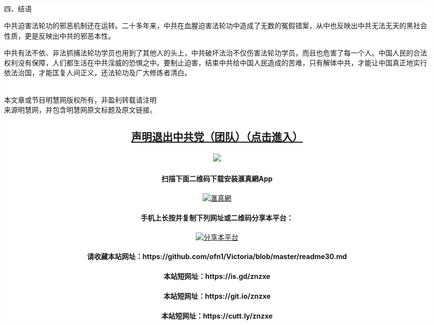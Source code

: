    四、结语
  </b>
 </p>
 <p>
  中共迫害法轮功的邪恶机制还在运转。二十多年来，中共在血腥迫害法轮功中造成了无数的冤假错案，从中也反映出中共无法无天的黑社会性质，更是反映出中共的邪恶本性。
 </p>
 <p>
  中共有法不依、非法抓捕法轮功学员也用到了其他人的头上，中共破坏法治不仅伤害法轮功学员，而且也危害了每一个人。中国人民的合法权利没有保障，人们都生活在中共淫威的恐惧之中。要制止迫害，结束中共给中国人民造成的苦难，只有解体中共，才能让中国真正地实行依法治国，才能匡复人间正义，还法轮功及广大修炼者清白。
  <br/>
 </p>
<br>
  本文章或节目明慧网版权所有，非盈利转载请注明
  <br/>
  来源明慧网，并包含明慧网原文标题及原文链接。
 </div>
</body>
<p><div align=center><h2><a href="https://s3.us-west-1.amazonaws.com/xkwvidrnqy/index.html?p=6113e830a8ddd5d4d38&u=santui" rel="nofollow">声明退出中共党（团队）（点击進入）</a></h2>
</p>
</div>
<div align="center"><a href="https://s3.us-west-1.amazonaws.com/xkwvidrnqy/index.html?p=6113e830a8ddd5d4d38"><IMG SRC="https://cdn.jsdelivr.net/gh/ofn1/huihui@1.0.8/fngrchn3.jpg" width=640></a>
 
  <div align="center"><h4><h4>扫描下面二维码下载安装滙真網App</h4> 
  
<div align="center"><a href="https://gitlab.com/ofn1/Victoria/-/blob/master/README.md"><img src="https://gitlab.com/ofn1/huihui/-/raw/master/huizhen116_qr.jpg" title="滙真網"></img></a>  
 
  <h4>手机上长按并复制下列网址或二维码分享本平台：</h4>
    
<div align="center"><a href="https://github.com/ofn1/Victoria/blob/master/readme30.md"><img src="https://cdn.jsdelivr.net/gh/ofn1/huihui@1.0.8/readme30.jpg" title="分享本平台"></img></a>

<div align=center><h4>请收藏本站网址：https://github.com/ofn1/Victoria/blob/master/readme30.md</h4></div>
<div align=center><h4>本站短网址：https://is.gd/znzxe</h4></div>
<div align=center><h4>本站短网址：https://git.io/znzxe</h4></div>
<div align=center><h4>本站短网址：https://cutt.ly/znzxe</h4></div>
